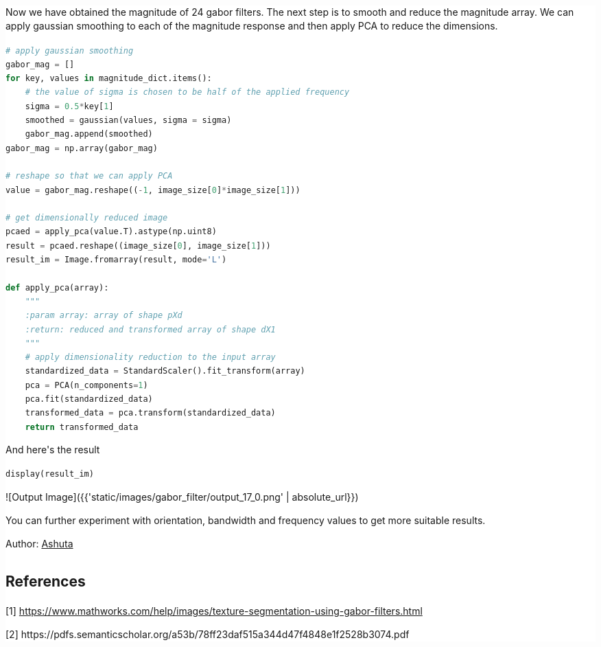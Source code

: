 Now we have obtained the magnitude of 24 gabor filters. The next step is to smooth and reduce the magnitude array. We can apply gaussian smoothing to each of the magnitude response and then apply PCA to reduce the dimensions.


```python
# apply gaussian smoothing
gabor_mag = []
for key, values in magnitude_dict.items():
    # the value of sigma is chosen to be half of the applied frequency
    sigma = 0.5*key[1]
    smoothed = gaussian(values, sigma = sigma)
    gabor_mag.append(smoothed)
gabor_mag = np.array(gabor_mag)

# reshape so that we can apply PCA
value = gabor_mag.reshape((-1, image_size[0]*image_size[1]))

# get dimensionally reduced image
pcaed = apply_pca(value.T).astype(np.uint8)
result = pcaed.reshape((image_size[0], image_size[1]))
result_im = Image.fromarray(result, mode='L')

def apply_pca(array):
    """
    :param array: array of shape pXd
    :return: reduced and transformed array of shape dX1
    """
    # apply dimensionality reduction to the input array
    standardized_data = StandardScaler().fit_transform(array)
    pca = PCA(n_components=1)
    pca.fit(standardized_data)
    transformed_data = pca.transform(standardized_data)
    return transformed_data
```

And here's the result


```python
display(result_im)
```


![Output Image]({{'static/images/gabor_filter/output_17_0.png' | absolute_url}})



You can further experiment with orientation, bandwidth and frequency values to get more suitable results.





Author: [Ashuta](https://github.com/ashuta03)

## References
[1] https://www.mathworks.com/help/images/texture-segmentation-using-gabor-filters.html
<p>
[2] https://pdfs.semanticscholar.org/a53b/78ff23daf515a344d47f4848e1f2528b3074.pdf
